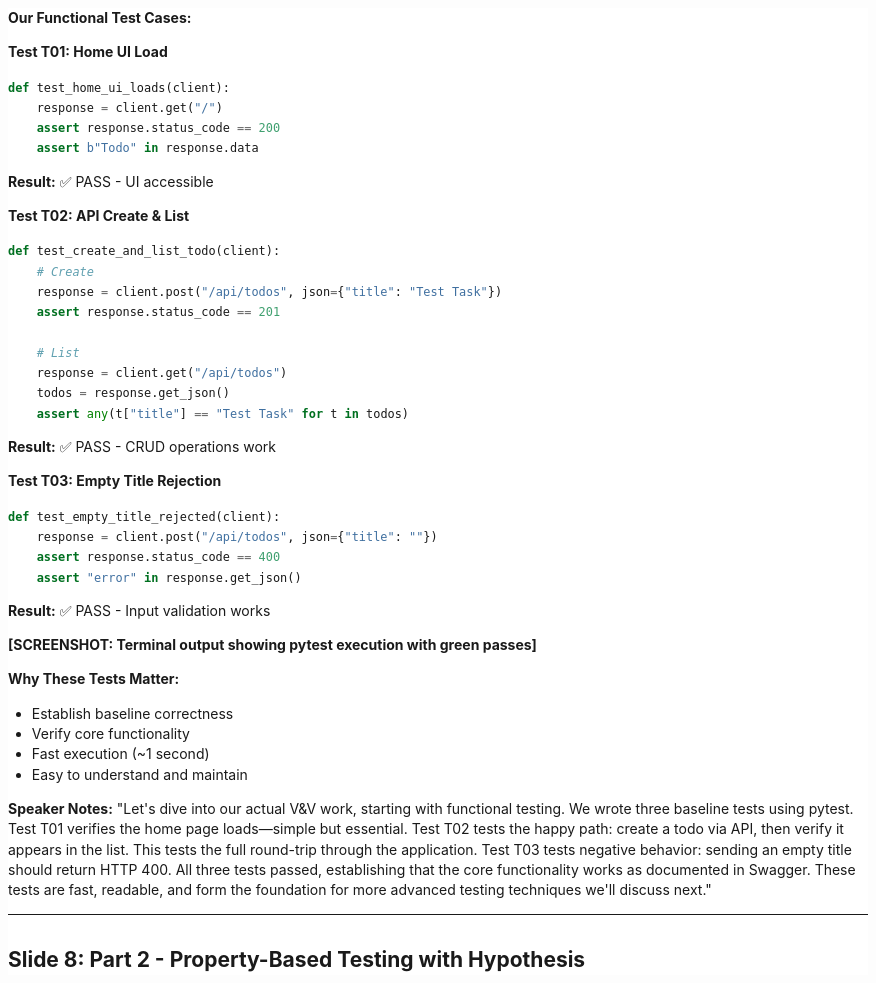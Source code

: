 **Our Functional Test Cases:**

**Test T01: Home UI Load**
```python
def test_home_ui_loads(client):
    response = client.get("/")
    assert response.status_code == 200
    assert b"Todo" in response.data
```
**Result:** ✅ PASS - UI accessible

**Test T02: API Create & List**
```python
def test_create_and_list_todo(client):
    # Create
    response = client.post("/api/todos", json={"title": "Test Task"})
    assert response.status_code == 201

    # List
    response = client.get("/api/todos")
    todos = response.get_json()
    assert any(t["title"] == "Test Task" for t in todos)
```
**Result:** ✅ PASS - CRUD operations work

**Test T03: Empty Title Rejection**
```python
def test_empty_title_rejected(client):
    response = client.post("/api/todos", json={"title": ""})
    assert response.status_code == 400
    assert "error" in response.get_json()
```
**Result:** ✅ PASS - Input validation works

**[SCREENSHOT: Terminal output showing pytest execution with green passes]**

**Why These Tests Matter:**
- Establish baseline correctness
- Verify core functionality
- Fast execution (~1 second)
- Easy to understand and maintain

**Speaker Notes:**
"Let's dive into our actual V&V work, starting with functional testing. We wrote three baseline tests using pytest. Test T01 verifies the home page loads—simple but essential. Test T02 tests the happy path: create a todo via API, then verify it appears in the list. This tests the full round-trip through the application. Test T03 tests negative behavior: sending an empty title should return HTTP 400. All three tests passed, establishing that the core functionality works as documented in Swagger. These tests are fast, readable, and form the foundation for more advanced testing techniques we'll discuss next."

---

## Slide 8: Part 2 - Property-Based Testing with Hypothesis
